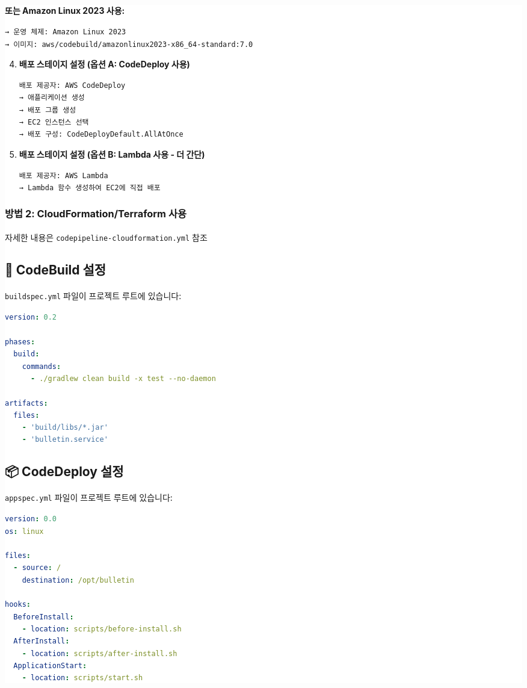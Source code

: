    **또는 Amazon Linux 2023 사용:**
   ```
   → 운영 체제: Amazon Linux 2023
   → 이미지: aws/codebuild/amazonlinux2023-x86_64-standard:7.0
   ```

4. **배포 스테이지 설정 (옵션 A: CodeDeploy 사용)**
   ```
   배포 제공자: AWS CodeDeploy
   → 애플리케이션 생성
   → 배포 그룹 생성
   → EC2 인스턴스 선택
   → 배포 구성: CodeDeployDefault.AllAtOnce
   ```

5. **배포 스테이지 설정 (옵션 B: Lambda 사용 - 더 간단)**
   ```
   배포 제공자: AWS Lambda
   → Lambda 함수 생성하여 EC2에 직접 배포
   ```

### 방법 2: CloudFormation/Terraform 사용

자세한 내용은 `codepipeline-cloudformation.yml` 참조

## 🔧 CodeBuild 설정

`buildspec.yml` 파일이 프로젝트 루트에 있습니다:

```yaml
version: 0.2

phases:
  build:
    commands:
      - ./gradlew clean build -x test --no-daemon

artifacts:
  files:
    - 'build/libs/*.jar'
    - 'bulletin.service'
```

## 📦 CodeDeploy 설정

`appspec.yml` 파일이 프로젝트 루트에 있습니다:

```yaml
version: 0.0
os: linux

files:
  - source: /
    destination: /opt/bulletin

hooks:
  BeforeInstall:
    - location: scripts/before-install.sh
  AfterInstall:
    - location: scripts/after-install.sh
  ApplicationStart:
    - location: scripts/start.sh
```
